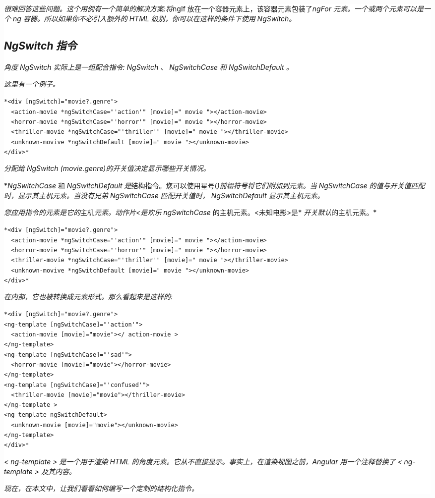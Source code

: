 *很难回答这些问题。这个用例有一个简单的解决方案:将*ngIf 放在一个容器元素上，该容器元素包装了*ngFor 元素。一个或两个元素可以是一个 *ng 容器*。所以如果你不必引入额外的 HTML 级别，你可以在这样的条件下使用 NgSwitch。*

## *NgSwitch 指令*

*角度 *NgSwitch* 实际上是一组配合指令: *NgSwitch* 、 *NgSwitchCase* 和 *NgSwitchDefault* 。*

*这里有一个例子。*

```
*<div [ngSwitch]="movie?.genre">  
  <action-movie *ngSwitchCase="'action'" [movie]=" movie "></action-movie>  
  <horror-movie *ngSwitchCase="'horror'" [movie]=" movie "></horror-movie>  
  <thriller-movie *ngSwitchCase="'thriller'" [movie]=" movie "></thriller-movie>  
  <unknown-movive *ngSwitchDefault [movie]=" movie "></unknown-movie>
</div>*
```

*分配给 NgSwitch (movie.genre)的开关值决定显示哪些开关情况。*

**NgSwitchCase* 和 *NgSwitchDefault 是*结构指令。您可以使用星号(*)前缀符号将它们附加到元素。当 *NgSwitchCase* 的值与开关值匹配时，显示其主机元素。当没有兄弟 *NgSwitchCase* 匹配开关值时， *NgSwitchDefault* 显示其主机元素。*

*您应用指令的元素是它的*主机*元素。动作片<是欢乐* *ngSwitchCase* 的主机元素。<未知电影>是* *开关默认*的主机元素。*

```
*<div [ngSwitch]="movie?.genre">  
  <action-movie *ngSwitchCase="'action'" [movie]=" movie "></action-movie>  
  <horror-movie *ngSwitchCase="'horror'" [movie]=" movie "></horror-movie>  
  <thriller-movie *ngSwitchCase="'thriller'" [movie]=" movie "></thriller-movie>  
  <unknown-movive *ngSwitchDefault [movie]=" movie "></unknown-movie>
</div>*
```

*在内部，它也被转换成<ng-template>元素形式。那么看起来是这样的:</ng-template>*

```
*<div [ngSwitch]="movie?.genre">  
<ng-template [ngSwitchCase]="'action'">    
  <action-movie [movie]="movie"></ action-movie >  
</ng-template>  
<ng-template [ngSwitchCase]="'sad'">    
  <horror-movie [movie]="movie"></horror-movie>  
</ng-template>  
<ng-template [ngSwitchCase]="'confused'">    
  <thriller-movie [movie]="movie"></thriller-movie>  
</ng-template >  
<ng-template ngSwitchDefault>    
  <unknown-movie [movie]="movie"></unknown-movie>
</ng-template>
</div>*
```

**< ng-template >* 是一个用于渲染 HTML 的角度元素。它从不直接显示。事实上，在渲染视图之前，Angular *用一个注释替换了 *< ng-template >* 及其内容*。*

*现在，在本文中，让我们看看如何编写一个定制的结构化指令。*
